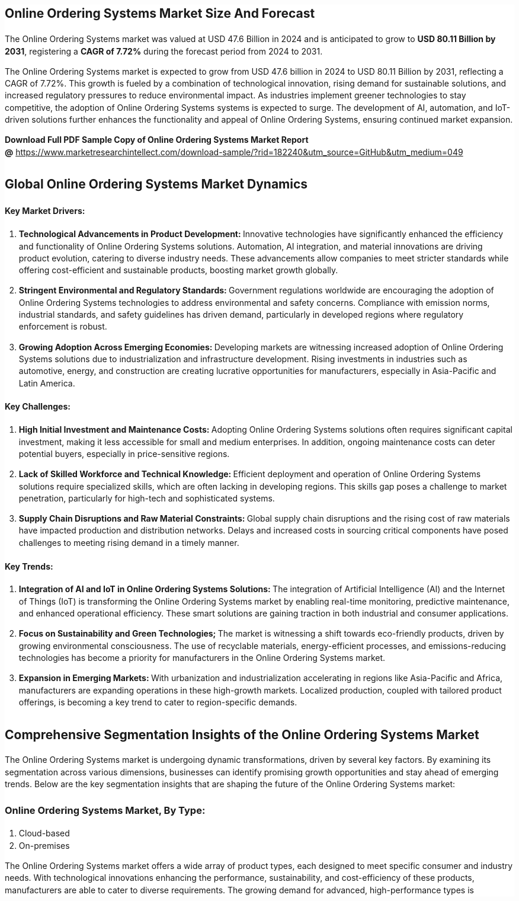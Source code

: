 <h2>Online Ordering Systems Market Size And Forecast</h2><p>The Online Ordering Systems market was valued at USD 47.6 Billion in 2024 and is anticipated to grow to <strong>USD 80.11 Billion by 2031</strong>, registering a <strong>CAGR of 7.72%</strong> during the forecast period from 2024 to 2031.</p><p>The Online Ordering Systems market is expected to grow from USD 47.6 billion in 2024 to USD 80.11 Billion by 2031, reflecting a CAGR of 7.72%. This growth is fueled by a combination of technological innovation, rising demand for sustainable solutions, and increased regulatory pressures to reduce environmental impact. As industries implement greener technologies to stay competitive, the adoption of Online Ordering Systems systems is expected to surge. The development of AI, automation, and IoT-driven solutions further enhances the functionality and appeal of Online Ordering Systems, ensuring continued market expansion.</p><p><strong>Download Full PDF Sample Copy of Online Ordering Systems Market Report @</strong>&nbsp;<a href="https://www.marketresearchintellect.com/download-sample/?rid=182240&amp;utm_source=GitHub&amp;utm_medium=049">https://www.marketresearchintellect.com/download-sample/?rid=182240&amp;utm_source=GitHub&amp;utm_medium=049</a></p><h2>Global Online Ordering Systems Market Dynamics</h2><h4><strong>Key Market Drivers:</strong></h4><ol><li><p><strong>Technological Advancements in Product Development:&nbsp;</strong>Innovative technologies have significantly enhanced the efficiency and functionality of Online Ordering Systems solutions. Automation, AI integration, and material innovations are driving product evolution, catering to diverse industry needs. These advancements allow companies to meet stricter standards while offering cost-efficient and sustainable products, boosting market growth globally.</p></li><li><p><strong>Stringent Environmental and Regulatory Standards:&nbsp;</strong>Government regulations worldwide are encouraging the adoption of Online Ordering Systems technologies to address environmental and safety concerns. Compliance with emission norms, industrial standards, and safety guidelines has driven demand, particularly in developed regions where regulatory enforcement is robust.</p></li><li><p><strong>Growing Adoption Across Emerging Economies:&nbsp;</strong>Developing markets are witnessing increased adoption of Online Ordering Systems solutions due to industrialization and infrastructure development. Rising investments in industries such as automotive, energy, and construction are creating lucrative opportunities for manufacturers, especially in Asia-Pacific and Latin America.</p></li></ol><h4><strong>Key Challenges:</strong></h4><ol><li><p><strong>High Initial Investment and Maintenance Costs:&nbsp;</strong>Adopting Online Ordering Systems solutions often requires significant capital investment, making it less accessible for small and medium enterprises. In addition, ongoing maintenance costs can deter potential buyers, especially in price-sensitive regions.</p></li><li><p><strong>Lack of Skilled Workforce and Technical Knowledge:&nbsp;</strong>Efficient deployment and operation of Online Ordering Systems solutions require specialized skills, which are often lacking in developing regions. This skills gap poses a challenge to market penetration, particularly for high-tech and sophisticated systems.</p></li><li><p><strong>Supply Chain Disruptions and Raw Material Constraints:&nbsp;</strong>Global supply chain disruptions and the rising cost of raw materials have impacted production and distribution networks. Delays and increased costs in sourcing critical components have posed challenges to meeting rising demand in a timely manner.</p></li></ol><h4><strong>Key Trends:</strong></h4><ol><li><p><strong>Integration of AI and IoT in Online Ordering Systems Solutions:&nbsp;</strong>The integration of Artificial Intelligence (AI) and the Internet of Things (IoT) is transforming the Online Ordering Systems market by enabling real-time monitoring, predictive maintenance, and enhanced operational efficiency. These smart solutions are gaining traction in both industrial and consumer applications.</p></li><li><p><strong>Focus on Sustainability and Green Technologies;&nbsp;</strong>The market is witnessing a shift towards eco-friendly products, driven by growing environmental consciousness. The use of recyclable materials, energy-efficient processes, and emissions-reducing technologies has become a priority for manufacturers in the Online Ordering Systems market.</p></li><li><p><strong>Expansion in Emerging Markets:&nbsp;</strong>With urbanization and industrialization accelerating in regions like Asia-Pacific and Africa, manufacturers are expanding operations in these high-growth markets. Localized production, coupled with tailored product offerings, is becoming a key trend to cater to region-specific demands.</p></li></ol><div class="article-main__content" data-test-id="publishing-text-block"><h2>Comprehensive Segmentation Insights of the Online Ordering Systems Market</h2><p>The Online Ordering Systems market is undergoing dynamic transformations, driven by several key factors. By examining its segmentation across various dimensions, businesses can identify promising growth opportunities and stay ahead of emerging trends. Below are the key segmentation insights that are shaping the future of the Online Ordering Systems market:</p><h3><strong>Online Ordering Systems Market, By Type:<br /></strong></h3><ol><li>Cloud-based<li> On-premises</li></ol><p>The Online Ordering Systems market offers a wide array of product types, each designed to meet specific consumer and industry needs. With technological innovations enhancing the performance, sustainability, and cost-efficiency of these products, manufacturers are able to cater to diverse requirements. The growing demand for advanced, high-performance types is
